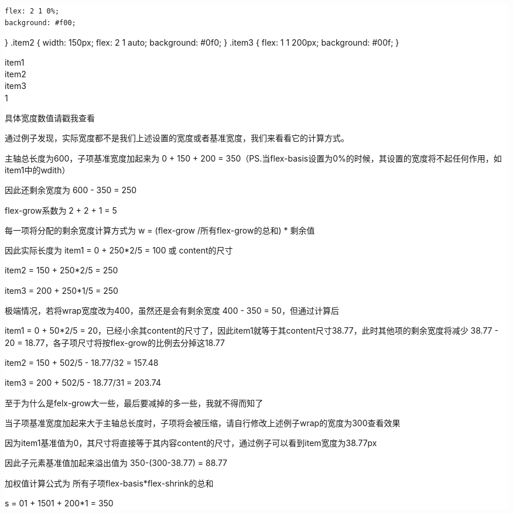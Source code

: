 	flex: 2 1 0%;
	background: #f00;
}
.item2 {
	width: 150px;
	flex: 2 1 auto;
	background: #0f0;
}
.item3 {
	flex: 1 1 200px;
	background: #00f;
}
</style>

<div class="wrap">
	<div class="item item1">item1</div>
	<div class="item item2">item2</div>
	<div class="item item3">item3</div>
</div>
1

具体宽度数值请戳我查看

通过例子发现，实际宽度都不是我们上述设置的宽度或者基准宽度，我们来看看它的计算方式。

主轴总长度为600，子项基准宽度加起来为 0 + 150 + 200 = 350（PS.当flex-basis设置为0%的时候，其设置的宽度将不起任何作用，如item1中的wdith）

因此还剩余宽度为 600 - 350 = 250

flex-grow系数为 2 + 2 + 1 = 5

每一项将分配的剩余宽度计算方式为
w = (flex-grow /所有flex-grow的总和) * 剩余值

因此实际长度为 item1 = 0 + 250*2/5 = 100 或 content的尺寸

item2 = 150 + 250*2/5 = 250

item3 = 200 + 250*1/5 = 250

极端情况，若将wrap宽度改为400，虽然还是会有剩余宽度 400 - 350 = 50，但通过计算后

item1 = 0 + 50*2/5 = 20，已经小余其content的尺寸了，因此item1就等于其content尺寸38.77，此时其他项的剩余宽度将减少 38.77 - 20 = 18.77，各子项尺寸将按flex-grow的比例去分掉这18.77

item2 = 150 + 502/5 - 18.77/32 = 157.48

item3 = 200 + 502/5 - 18.77/31 = 203.74

至于为什么是felx-grow大一些，最后要减掉的多一些，我就不得而知了

当子项基准宽度加起来大于主轴总长度时，子项将会被压缩，请自行修改上述例子wrap的宽度为300查看效果

因为item1基准值为0，其尺寸将直接等于其内容content的尺寸，通过例子可以看到item宽度为38.77px

因此子元素基准值加起来溢出值为 350-(300-38.77) = 88.77

加权值计算公式为 所有子项flex-basis*flex-shrink的总和

s = 01 + 1501 + 200*1 = 350
